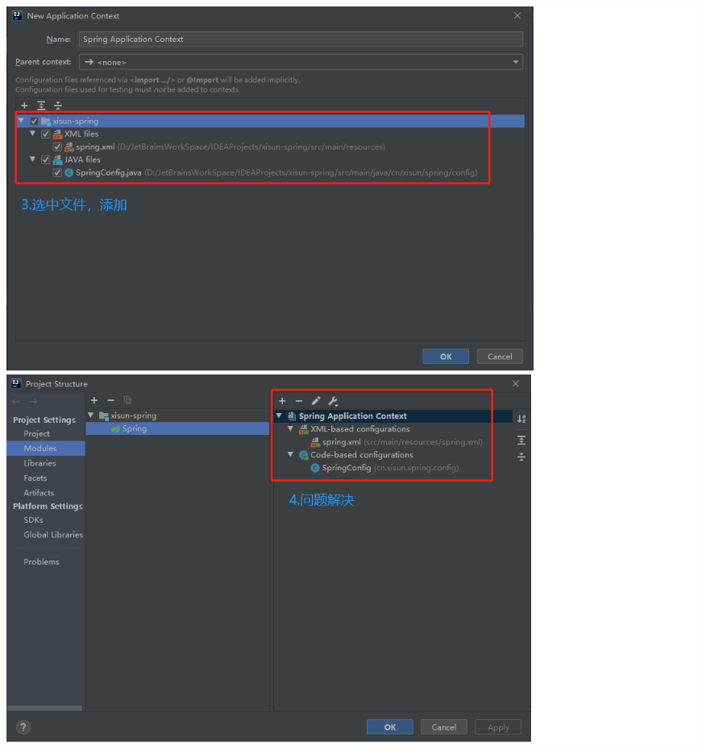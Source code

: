 <img src="spring/image-20210625155515773.png" alt="image-20210625155515773" style="zoom:80%;" />

<img src="spring/image-20210625155637715.png" alt="image-20210625155637715" style="zoom:80%;" />
